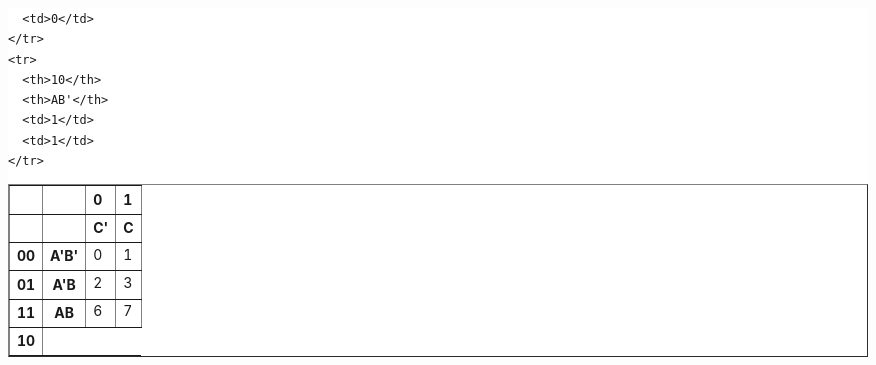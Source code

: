       <td>0</td>
    </tr>
    <tr>
      <th>10</th>
      <th>AB'</th>
      <td>1</td>
      <td>1</td>
    </tr>
  </tbody>
</table>
</div>


    



<div>
<style scoped>
    .dataframe tbody tr th:only-of-type {
        vertical-align: middle;
    }

    .dataframe tbody tr th {
        vertical-align: top;
    }

    .dataframe thead tr th {
        text-align: left;
    }
</style>
<table border="1" class="dataframe">
  <thead>
    <tr>
      <th></th>
      <th></th>
      <th>0</th>
      <th>1</th>
    </tr>
    <tr>
      <th></th>
      <th></th>
      <th>C'</th>
      <th>C</th>
    </tr>
  </thead>
  <tbody>
    <tr>
      <th>00</th>
      <th>A'B'</th>
      <td>0</td>
      <td>1</td>
    </tr>
    <tr>
      <th>01</th>
      <th>A'B</th>
      <td>2</td>
      <td>3</td>
    </tr>
    <tr>
      <th>11</th>
      <th>AB</th>
      <td>6</td>
      <td>7</td>
    </tr>
    <tr>
      <th>10</th>